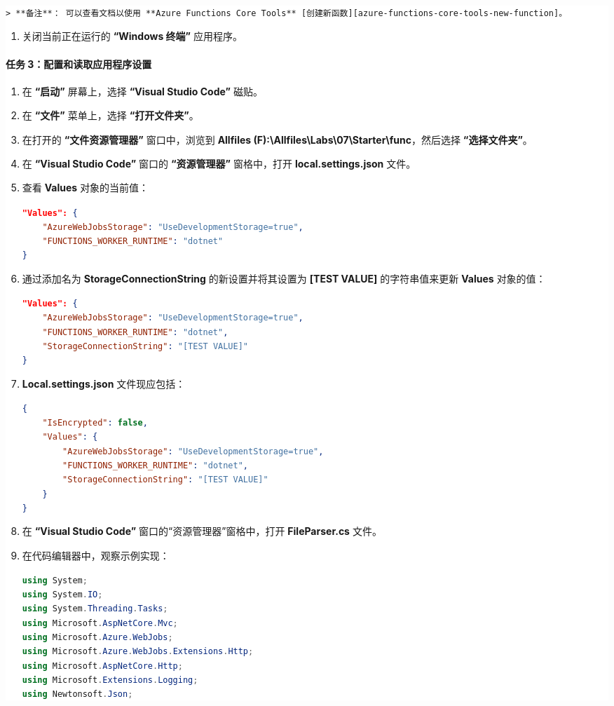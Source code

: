    > **备注**： 可以查看文档以使用 **Azure Functions Core Tools** [创建新函数][azure-functions-core-tools-new-function]。
1. 关闭当前正在运行的 **“Windows 终端”** 应用程序。

#### 任务 3：配置和读取应用程序设置

1. 在 **“启动”** 屏幕上，选择 **“Visual Studio Code”** 磁贴。
1. 在 **“文件”** 菜单上，选择 **“打开文件夹”**。
1. 在打开的 **“文件资源管理器”** 窗口中，浏览到 **Allfiles (F):\\Allfiles\\Labs\\07\\Starter\\func**，然后选择 **“选择文件夹”**。
1. 在 **“Visual Studio Code”** 窗口的 **“资源管理器”** 窗格中，打开 **local.settings.json** 文件。
1. 查看 **Values** 对象的当前值：

    ```json
    "Values": {
        "AzureWebJobsStorage": "UseDevelopmentStorage=true",
        "FUNCTIONS_WORKER_RUNTIME": "dotnet"
    }
    ```

1. 通过添加名为 **StorageConnectionString** 的新设置并将其设置为 **[TEST VALUE]** 的字符串值来更新 **Values** 对象的值：

    ```json
    "Values": {
        "AzureWebJobsStorage": "UseDevelopmentStorage=true",
        "FUNCTIONS_WORKER_RUNTIME": "dotnet",
        "StorageConnectionString": "[TEST VALUE]"
    }
    ```

1. **Local.settings.json** 文件现应包括：

    ```json
    {
        "IsEncrypted": false,
        "Values": {
            "AzureWebJobsStorage": "UseDevelopmentStorage=true",
            "FUNCTIONS_WORKER_RUNTIME": "dotnet",
            "StorageConnectionString": "[TEST VALUE]"
        }
    }
    ```

1. 在 **“Visual Studio Code”** 窗口的“资源管理器”窗格中，打开 **FileParser.cs** 文件。
1. 在代码编辑器中，观察示例实现：

    ```csharp
    using System;
    using System.IO;
    using System.Threading.Tasks;
    using Microsoft.AspNetCore.Mvc;
    using Microsoft.Azure.WebJobs;
    using Microsoft.Azure.WebJobs.Extensions.Http;
    using Microsoft.AspNetCore.Http;
    using Microsoft.Extensions.Logging;
    using Newtonsoft.Json;
